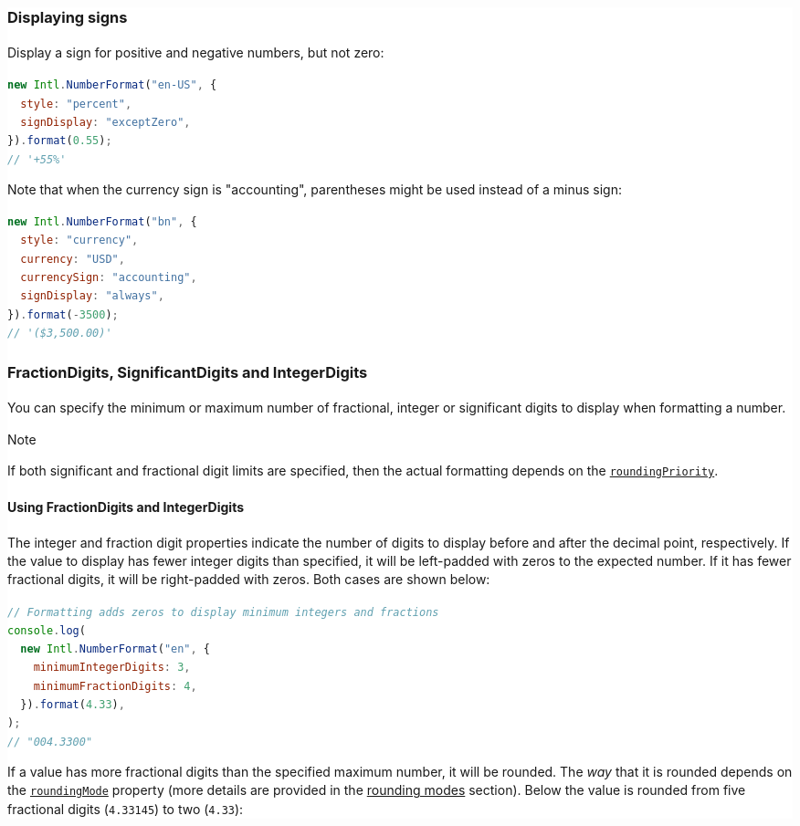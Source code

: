 ### Displaying signs

Display a sign for positive and negative numbers, but not zero:

```js
new Intl.NumberFormat("en-US", {
  style: "percent",
  signDisplay: "exceptZero",
}).format(0.55);
// '+55%'
```

Note that when the currency sign is "accounting", parentheses might be used instead of a minus sign:

```js
new Intl.NumberFormat("bn", {
  style: "currency",
  currency: "USD",
  currencySign: "accounting",
  signDisplay: "always",
}).format(-3500);
// '($3,500.00)'
```

### FractionDigits, SignificantDigits and IntegerDigits

You can specify the minimum or maximum number of fractional, integer or significant digits to display when formatting a number.

> [!NOTE]
> If both significant and fractional digit limits are specified, then the actual formatting depends on the [`roundingPriority`](#roundingpriority).

#### Using FractionDigits and IntegerDigits

The integer and fraction digit properties indicate the number of digits to display before and after the decimal point, respectively.
If the value to display has fewer integer digits than specified, it will be left-padded with zeros to the expected number.
If it has fewer fractional digits, it will be right-padded with zeros.
Both cases are shown below:

```js
// Formatting adds zeros to display minimum integers and fractions
console.log(
  new Intl.NumberFormat("en", {
    minimumIntegerDigits: 3,
    minimumFractionDigits: 4,
  }).format(4.33),
);
// "004.3300"
```

If a value has more fractional digits than the specified maximum number, it will be rounded.
The _way_ that it is rounded depends on the [`roundingMode`](#roundingmode) property (more details are provided in the [rounding modes](#rounding_modes) section).
Below the value is rounded from five fractional digits (`4.33145`) to two (`4.33`):
